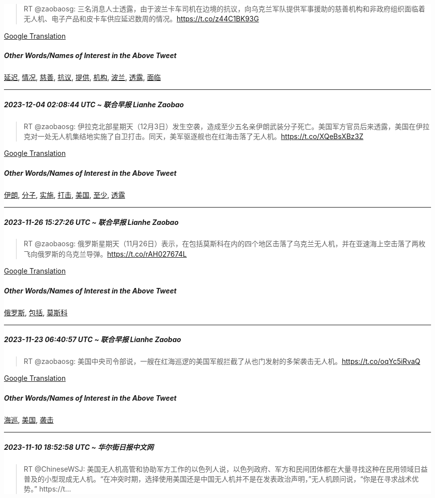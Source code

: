 > RT @zaobaosg: 三名消息人士透露，由于波兰卡车司机在边境的抗议，向乌克兰军队提供军事援助的慈善机构和非政府组织面临着无人机、电子产品和皮卡车供应延迟数周的情况。https://t.co/z44C1BK93G

[Google Translation](https://translate.google.com/?hi=en&tab=TT&sl=zh-CN&tl=en&op=translate&text=RT+%40zaobaosg%3A+%E4%B8%89%E5%90%8D%E6%B6%88%E6%81%AF%E4%BA%BA%E5%A3%AB%E9%80%8F%E9%9C%B2%EF%BC%8C%E7%94%B1%E4%BA%8E%E6%B3%A2%E5%85%B0%E5%8D%A1%E8%BD%A6%E5%8F%B8%E6%9C%BA%E5%9C%A8%E8%BE%B9%E5%A2%83%E7%9A%84%E6%8A%97%E8%AE%AE%EF%BC%8C%E5%90%91%E4%B9%8C%E5%85%8B%E5%85%B0%E5%86%9B%E9%98%9F%E6%8F%90%E4%BE%9B%E5%86%9B%E4%BA%8B%E6%8F%B4%E5%8A%A9%E7%9A%84%E6%85%88%E5%96%84%E6%9C%BA%E6%9E%84%E5%92%8C%E9%9D%9E%E6%94%BF%E5%BA%9C%E7%BB%84%E7%BB%87%E9%9D%A2%E4%B8%B4%E7%9D%80%E6%97%A0%E4%BA%BA%E6%9C%BA%E3%80%81%E7%94%B5%E5%AD%90%E4%BA%A7%E5%93%81%E5%92%8C%E7%9A%AE%E5%8D%A1%E8%BD%A6%E4%BE%9B%E5%BA%94%E5%BB%B6%E8%BF%9F%E6%95%B0%E5%91%A8%E7%9A%84%E6%83%85%E5%86%B5%E3%80%82https%3A%2F%2Ft.co%2Fz44C1BK93G)
##### Other Words/Names of Interest in the Above Tweet
[延迟](延迟.md), [情况](情况.md), [慈善](慈善.md), [抗议](抗议.md), [提供](提供.md), [机构](机构.md), [波兰](波兰.md), [透露](透露.md), [面临](面临.md)
___
##### 2023-12-04 02:08:44 UTC ~ 联合早报 Lianhe Zaobao
> RT @zaobaosg: 伊拉克北部星期天（12月3日）发生空袭，造成至少五名亲伊朗武装分子死亡。美国军方官员后来透露，美国在伊拉克对一处无人机集结地实施了自卫打击。同天，美军驱逐舰也在红海击落了无人机。https://t.co/XQeBsXBz3Z

[Google Translation](https://translate.google.com/?hi=en&tab=TT&sl=zh-CN&tl=en&op=translate&text=RT+%40zaobaosg%3A+%E4%BC%8A%E6%8B%89%E5%85%8B%E5%8C%97%E9%83%A8%E6%98%9F%E6%9C%9F%E5%A4%A9%EF%BC%8812%E6%9C%883%E6%97%A5%EF%BC%89%E5%8F%91%E7%94%9F%E7%A9%BA%E8%A2%AD%EF%BC%8C%E9%80%A0%E6%88%90%E8%87%B3%E5%B0%91%E4%BA%94%E5%90%8D%E4%BA%B2%E4%BC%8A%E6%9C%97%E6%AD%A6%E8%A3%85%E5%88%86%E5%AD%90%E6%AD%BB%E4%BA%A1%E3%80%82%E7%BE%8E%E5%9B%BD%E5%86%9B%E6%96%B9%E5%AE%98%E5%91%98%E5%90%8E%E6%9D%A5%E9%80%8F%E9%9C%B2%EF%BC%8C%E7%BE%8E%E5%9B%BD%E5%9C%A8%E4%BC%8A%E6%8B%89%E5%85%8B%E5%AF%B9%E4%B8%80%E5%A4%84%E6%97%A0%E4%BA%BA%E6%9C%BA%E9%9B%86%E7%BB%93%E5%9C%B0%E5%AE%9E%E6%96%BD%E4%BA%86%E8%87%AA%E5%8D%AB%E6%89%93%E5%87%BB%E3%80%82%E5%90%8C%E5%A4%A9%EF%BC%8C%E7%BE%8E%E5%86%9B%E9%A9%B1%E9%80%90%E8%88%B0%E4%B9%9F%E5%9C%A8%E7%BA%A2%E6%B5%B7%E5%87%BB%E8%90%BD%E4%BA%86%E6%97%A0%E4%BA%BA%E6%9C%BA%E3%80%82https%3A%2F%2Ft.co%2FXQeBsXBz3Z)
##### Other Words/Names of Interest in the Above Tweet
[伊朗](伊朗.md), [分子](分子.md), [实施](实施.md), [打击](打击.md), [美国](美国.md), [至少](至少.md), [透露](透露.md)
___
##### 2023-11-26 15:27:26 UTC ~ 联合早报 Lianhe Zaobao
> RT @zaobaosg: 俄罗斯星期天（11月26日）表示，在包括莫斯科在内的四个地区击落了乌克兰无人机，并在亚速海上空击落了两枚飞向俄罗斯的乌克兰导弹。https://t.co/rAH027674L

[Google Translation](https://translate.google.com/?hi=en&tab=TT&sl=zh-CN&tl=en&op=translate&text=RT+%40zaobaosg%3A+%E4%BF%84%E7%BD%97%E6%96%AF%E6%98%9F%E6%9C%9F%E5%A4%A9%EF%BC%8811%E6%9C%8826%E6%97%A5%EF%BC%89%E8%A1%A8%E7%A4%BA%EF%BC%8C%E5%9C%A8%E5%8C%85%E6%8B%AC%E8%8E%AB%E6%96%AF%E7%A7%91%E5%9C%A8%E5%86%85%E7%9A%84%E5%9B%9B%E4%B8%AA%E5%9C%B0%E5%8C%BA%E5%87%BB%E8%90%BD%E4%BA%86%E4%B9%8C%E5%85%8B%E5%85%B0%E6%97%A0%E4%BA%BA%E6%9C%BA%EF%BC%8C%E5%B9%B6%E5%9C%A8%E4%BA%9A%E9%80%9F%E6%B5%B7%E4%B8%8A%E7%A9%BA%E5%87%BB%E8%90%BD%E4%BA%86%E4%B8%A4%E6%9E%9A%E9%A3%9E%E5%90%91%E4%BF%84%E7%BD%97%E6%96%AF%E7%9A%84%E4%B9%8C%E5%85%8B%E5%85%B0%E5%AF%BC%E5%BC%B9%E3%80%82https%3A%2F%2Ft.co%2FrAH027674L)
##### Other Words/Names of Interest in the Above Tweet
[俄罗斯](俄罗斯.md), [包括](包括.md), [莫斯科](莫斯科.md)
___
##### 2023-11-23 06:40:57 UTC ~ 联合早报 Lianhe Zaobao
> RT @zaobaosg: 美国中央司令部说，一艘在红海巡逻的美国军舰拦截了从也门发射的多架袭击无人机。https://t.co/oqYc5iRvaQ

[Google Translation](https://translate.google.com/?hi=en&tab=TT&sl=zh-CN&tl=en&op=translate&text=RT+%40zaobaosg%3A+%E7%BE%8E%E5%9B%BD%E4%B8%AD%E5%A4%AE%E5%8F%B8%E4%BB%A4%E9%83%A8%E8%AF%B4%EF%BC%8C%E4%B8%80%E8%89%98%E5%9C%A8%E7%BA%A2%E6%B5%B7%E5%B7%A1%E9%80%BB%E7%9A%84%E7%BE%8E%E5%9B%BD%E5%86%9B%E8%88%B0%E6%8B%A6%E6%88%AA%E4%BA%86%E4%BB%8E%E4%B9%9F%E9%97%A8%E5%8F%91%E5%B0%84%E7%9A%84%E5%A4%9A%E6%9E%B6%E8%A2%AD%E5%87%BB%E6%97%A0%E4%BA%BA%E6%9C%BA%E3%80%82https%3A%2F%2Ft.co%2FoqYc5iRvaQ)
##### Other Words/Names of Interest in the Above Tweet
[海巡](海巡.md), [美国](美国.md), [袭击](袭击.md)
___
##### 2023-11-10 18:52:58 UTC ~ 华尔街日报中文网
> RT @ChineseWSJ: 美国无人机高管和协助军方工作的以色列人说，以色列政府、军方和民间团体都在大量寻找这种在民用领域日益普及的小型现成无人机。“在冲突时期，选择使用美国还是中国无人机并不是在发表政治声明，”无人机顾问说，“你是在寻求战术优势。” https://t…
